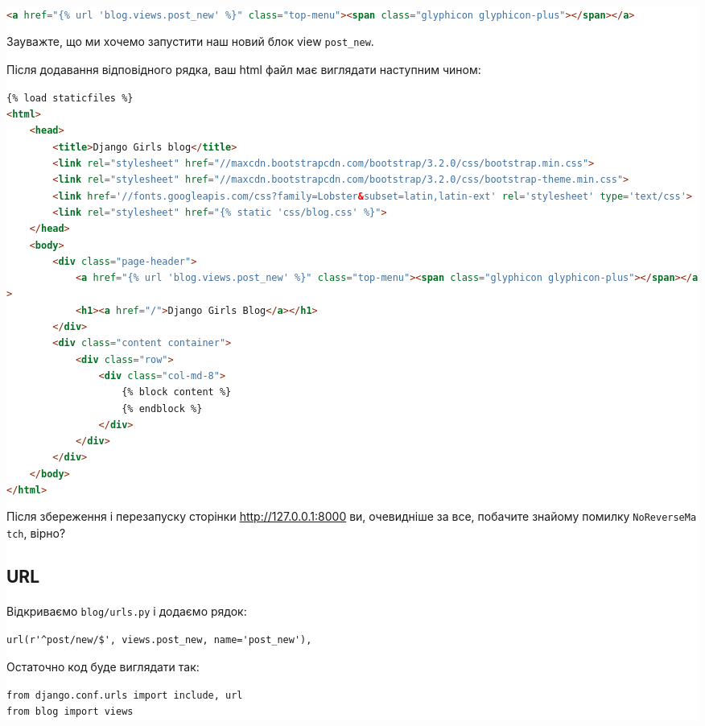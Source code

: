 ```html
<a href="{% url 'blog.views.post_new' %}" class="top-menu"><span class="glyphicon glyphicon-plus"></span></a>
```    


Зауважте, що ми хочемо запустити наш новий блок view `post_new`.

Після додавання відповідного рядка, ваш html файл має виглядати наступним чином:

```html
{% load staticfiles %}
<html>
    <head>
        <title>Django Girls blog</title>
        <link rel="stylesheet" href="//maxcdn.bootstrapcdn.com/bootstrap/3.2.0/css/bootstrap.min.css">
        <link rel="stylesheet" href="//maxcdn.bootstrapcdn.com/bootstrap/3.2.0/css/bootstrap-theme.min.css">
        <link href='//fonts.googleapis.com/css?family=Lobster&subset=latin,latin-ext' rel='stylesheet' type='text/css'>
        <link rel="stylesheet" href="{% static 'css/blog.css' %}">
    </head>
    <body>
        <div class="page-header">
            <a href="{% url 'blog.views.post_new' %}" class="top-menu"><span class="glyphicon glyphicon-plus"></span></a>
            <h1><a href="/">Django Girls Blog</a></h1>
        </div>
        <div class="content container">
            <div class="row">
                <div class="col-md-8">
                    {% block content %}
                    {% endblock %}
                </div>
            </div>
        </div>
    </body>
</html>
```
    

Після збереження і перезапуску сторінки http://127.0.0.1:8000 ви, очевидніше за все, побачите знайому помилку `NoReverseMatch`, вірно?

## URL

Відкриваємо `blog/urls.py` і додаємо рядок:

    url(r'^post/new/$', views.post_new, name='post_new'),
    

Остаточно код буде виглядати так:

    from django.conf.urls import include, url
    from blog import views
    
